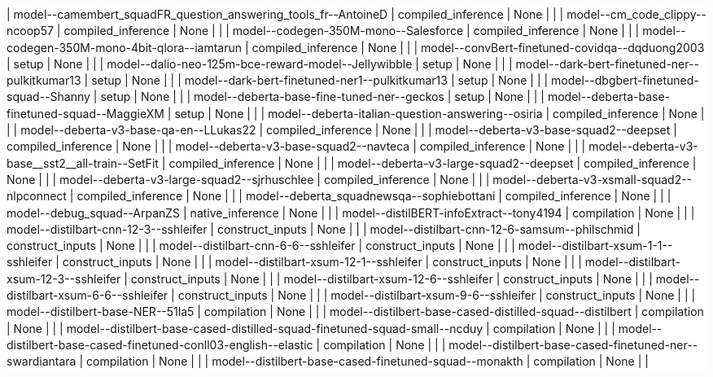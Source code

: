 | model--camembert_squadFR_question_answering_tools_fr--AntoineD | compiled_inference | None | |
| model--cm_code_clippy--ncoop57 | compiled_inference | None | |
| model--codegen-350M-mono--Salesforce | compiled_inference | None | |
| model--codegen-350M-mono-4bit-qlora--iamtarun | compiled_inference | None | |
| model--convBert-finetuned-covidqa--dqduong2003 | setup | None | |
| model--dalio-neo-125m-bce-reward-model--Jellywibble | setup | None | |
| model--dark-bert-finetuned-ner--pulkitkumar13 | setup | None | |
| model--dark-bert-finetuned-ner1--pulkitkumar13 | setup | None | |
| model--dbgbert-finetuned-squad--Shanny | setup | None | |
| model--deberta-base-fine-tuned-ner--geckos | setup | None | |
| model--deberta-base-finetuned-squad--MaggieXM | setup | None | |
| model--deberta-italian-question-answering--osiria | compiled_inference | None | |
| model--deberta-v3-base-qa-en--LLukas22 | compiled_inference | None | |
| model--deberta-v3-base-squad2--deepset | compiled_inference | None | |
| model--deberta-v3-base-squad2--navteca | compiled_inference | None | |
| model--deberta-v3-base__sst2__all-train--SetFit | compiled_inference | None | |
| model--deberta-v3-large-squad2--deepset | compiled_inference | None | |
| model--deberta-v3-large-squad2--sjrhuschlee | compiled_inference | None | |
| model--deberta-v3-xsmall-squad2--nlpconnect | compiled_inference | None | |
| model--deberta_squadnewsqa--sophiebottani | compiled_inference | None | |
| model--debug_squad--ArpanZS | native_inference | None | |
| model--distilBERT-infoExtract--tony4194 | compilation | None | |
| model--distilbart-cnn-12-3--sshleifer | construct_inputs | None | |
| model--distilbart-cnn-12-6-samsum--philschmid | construct_inputs | None | |
| model--distilbart-cnn-6-6--sshleifer | construct_inputs | None | |
| model--distilbart-xsum-1-1--sshleifer | construct_inputs | None | |
| model--distilbart-xsum-12-1--sshleifer | construct_inputs | None | |
| model--distilbart-xsum-12-3--sshleifer | construct_inputs | None | |
| model--distilbart-xsum-12-6--sshleifer | construct_inputs | None | |
| model--distilbart-xsum-6-6--sshleifer | construct_inputs | None | |
| model--distilbart-xsum-9-6--sshleifer | construct_inputs | None | |
| model--distilbert-base-NER--51la5 | compilation | None | |
| model--distilbert-base-cased-distilled-squad--distilbert | compilation | None | |
| model--distilbert-base-cased-distilled-squad-finetuned-squad-small--ncduy | compilation | None | |
| model--distilbert-base-cased-finetuned-conll03-english--elastic | compilation | None | |
| model--distilbert-base-cased-finetuned-ner--swardiantara | compilation | None | |
| model--distilbert-base-cased-finetuned-squad--monakth | compilation | None | |